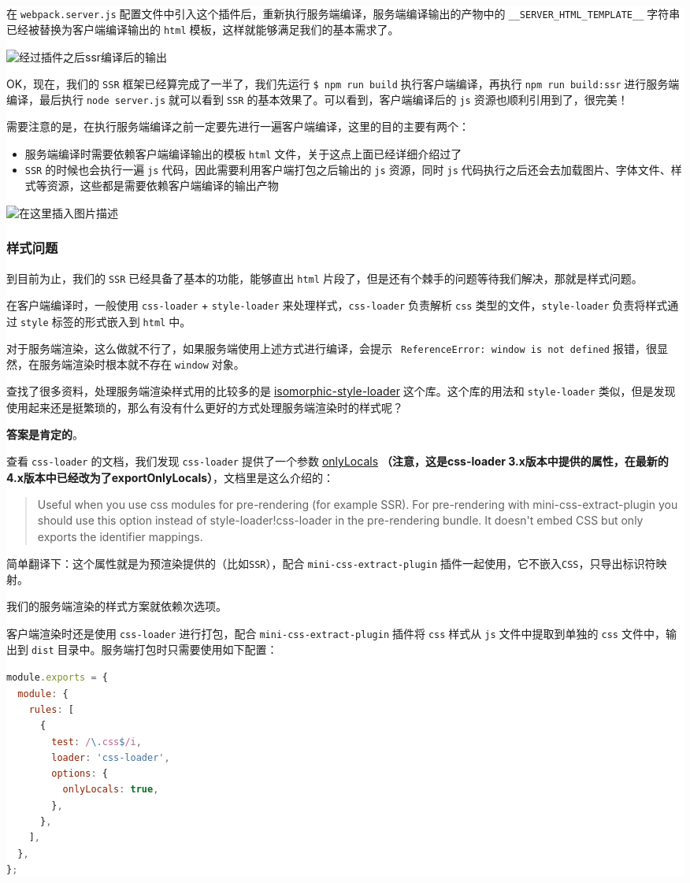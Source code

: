 在 `webpack.server.js` 配置文件中引入这个插件后，重新执行服务端编译，服务端编译输出的产物中的 `__SERVER_HTML_TEMPLATE__` 字符串已经被替换为客户端编译输出的 `html` 模板，这样就能够满足我们的基本需求了。

![经过插件之后ssr编译后的输出](https://img-blog.csdnimg.cn/20201008231705318.png#pic_center)

OK，现在，我们的 `SSR` 框架已经算完成了一半了，我们先运行 `$ npm run build` 执行客户端编译，再执行 `npm run build:ssr` 进行服务端编译，最后执行 `node server.js` 就可以看到 `SSR` 的基本效果了。可以看到，客户端编译后的 `js` 资源也顺利引用到了，很完美！

需要注意的是，在执行服务端编译之前一定要先进行一遍客户端编译，这里的目的主要有两个：

- 服务端编译时需要依赖客户端编译输出的模板 `html` 文件，关于这点上面已经详细介绍过了
- `SSR` 的时候也会执行一遍 `js` 代码，因此需要利用客户端打包之后输出的 `js` 资源，同时 `js` 代码执行之后还会去加载图片、字体文件、样式等资源，这些都是需要依赖客户端编译的输出产物

![在这里插入图片描述](https://img-blog.csdnimg.cn/2020100823261720.png#pic_center)
### 样式问题
到目前为止，我们的 `SSR` 已经具备了基本的功能，能够直出 `html` 片段了，但是还有个棘手的问题等待我们解决，那就是样式问题。

在客户端编译时，一般使用 `css-loader` + `style-loader` 来处理样式，`css-loader` 负责解析 `css` 类型的文件，`style-loader` 负责将样式通过 `style` 标签的形式嵌入到 `html` 中。

对于服务端渲染，这么做就不行了，如果服务端使用上述方式进行编译，会提示 `
ReferenceError: window is not defined` 报错，很显然，在服务端渲染时根本就不存在 `window` 对象。

查找了很多资料，处理服务端渲染样式用的比较多的是 [isomorphic-style-loader](https://www.npmjs.com/search?q=isomorphic-style-loader) 这个库。这个库的用法和 `style-loader` 类似，但是发现使用起来还是挺繁琐的，那么有没有什么更好的方式处理服务端渲染时的样式呢？

**答案是肯定的**。

查看 `css-loader` 的文档，我们发现 `css-loader` 提供了一个参数 [onlyLocals](https://github.com/webpack-contrib/css-loader/tree/v3.6.0#onlylocals)  **（注意，这是css-loader 3.x版本中提供的属性，在最新的4.x版本中已经改为了exportOnlyLocals）**，文档里是这么介绍的：

> Useful when you use css modules for pre-rendering (for example SSR). For pre-rendering with mini-css-extract-plugin you should use this option instead of style-loader!css-loader in the pre-rendering bundle. It doesn't embed CSS but only exports the identifier mappings.

简单翻译下：这个属性就是为预渲染提供的（比如`SSR`），配合 `mini-css-extract-plugin` 插件一起使用，它不嵌入`CSS`，只导出标识符映射。

我们的服务端渲染的样式方案就依赖次选项。

客户端渲染时还是使用 `css-loader` 进行打包，配合 `mini-css-extract-plugin` 插件将 `css` 样式从 `js` 文件中提取到单独的 `css` 文件中，输出到 `dist` 目录中。服务端打包时只需要使用如下配置：

```js
module.exports = {
  module: {
    rules: [
      {
        test: /\.css$/i,
        loader: 'css-loader',
        options: {
          onlyLocals: true,
        },
      },
    ],
  },
};
```
